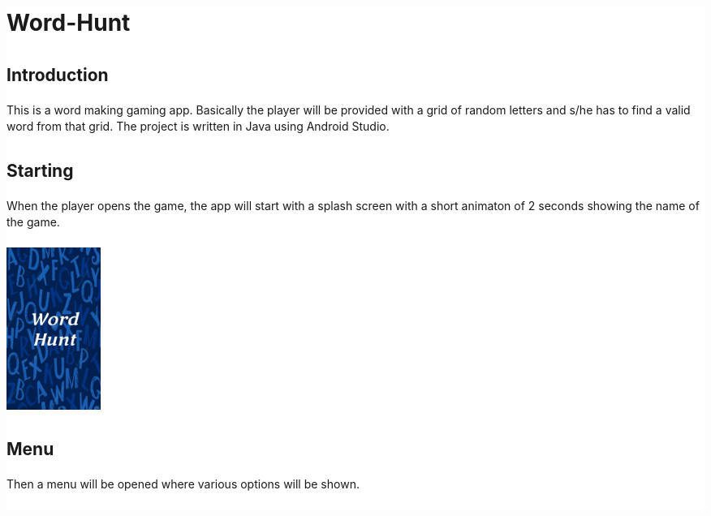 # Word-Hunt

## Introduction

This is a word making gaming app. Basically the player will be provided with a grid of random letters and s/he has to find a valid word from that grid. The project is written in Java using Android Studio.

## Starting

When the player opens the game, the app will start with a splash screen with a short animaton of 2 seconds showing the name of the game.</br></br>
<img src="ScreenShots/splashScreen.jpg" height="200p">

## Menu
Then a menu will be opened where various options will be shown.</br></br>